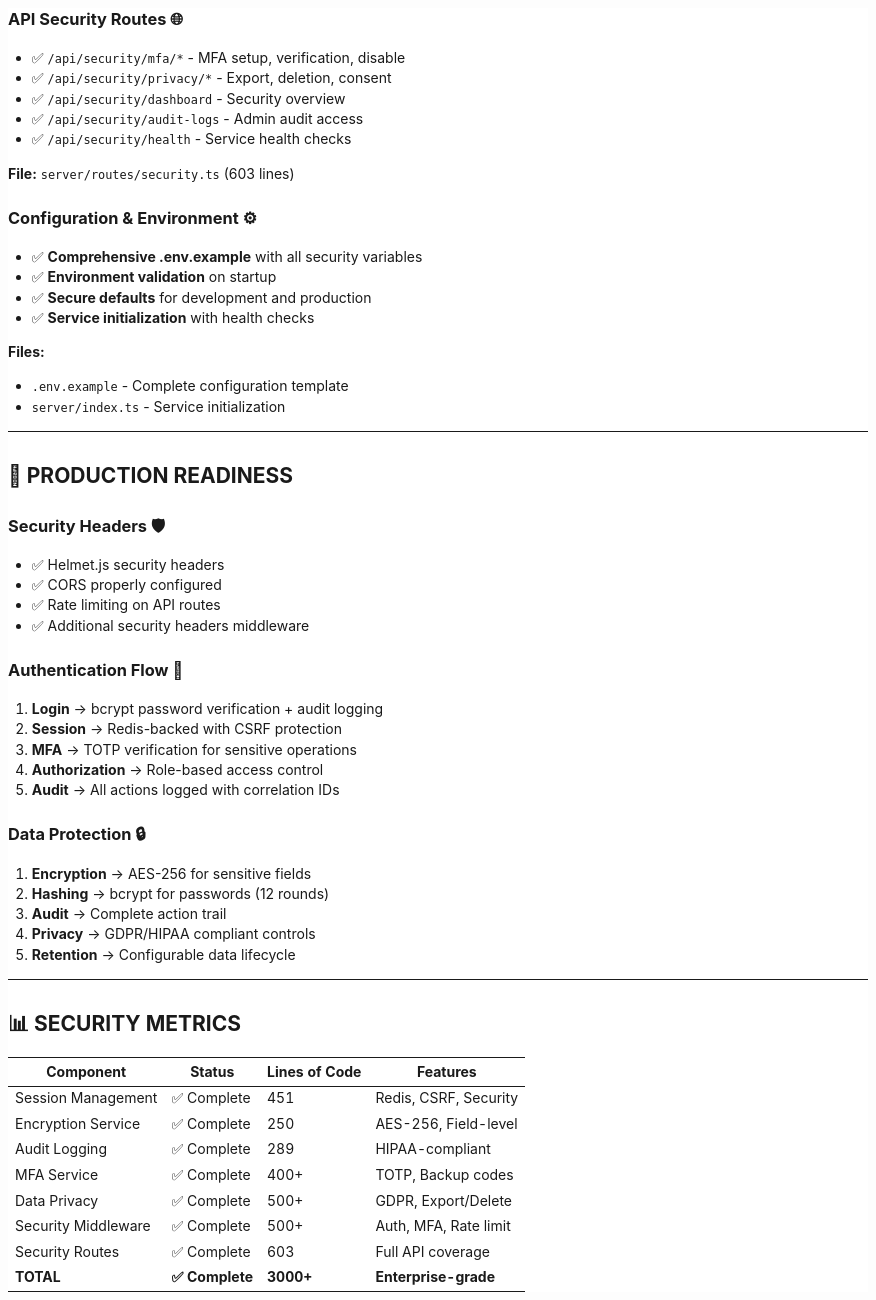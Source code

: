 ### **API Security Routes** 🌐
- ✅ `/api/security/mfa/*` - MFA setup, verification, disable
- ✅ `/api/security/privacy/*` - Export, deletion, consent
- ✅ `/api/security/dashboard` - Security overview
- ✅ `/api/security/audit-logs` - Admin audit access
- ✅ `/api/security/health` - Service health checks

**File:** `server/routes/security.ts` (603 lines)

### **Configuration & Environment** ⚙️
- ✅ **Comprehensive .env.example** with all security variables
- ✅ **Environment validation** on startup
- ✅ **Secure defaults** for development and production
- ✅ **Service initialization** with health checks

**Files:**
- `.env.example` - Complete configuration template
- `server/index.ts` - Service initialization

---

## 🚀 PRODUCTION READINESS

### **Security Headers** 🛡️
- ✅ Helmet.js security headers
- ✅ CORS properly configured
- ✅ Rate limiting on API routes
- ✅ Additional security headers middleware

### **Authentication Flow** 🔄
1. **Login** → bcrypt password verification + audit logging
2. **Session** → Redis-backed with CSRF protection
3. **MFA** → TOTP verification for sensitive operations
4. **Authorization** → Role-based access control
5. **Audit** → All actions logged with correlation IDs

### **Data Protection** 🔒
1. **Encryption** → AES-256 for sensitive fields
2. **Hashing** → bcrypt for passwords (12 rounds)
3. **Audit** → Complete action trail
4. **Privacy** → GDPR/HIPAA compliant controls
5. **Retention** → Configurable data lifecycle

---

## 📊 SECURITY METRICS

| Component | Status | Lines of Code | Features |
|-----------|--------|---------------|----------|
| Session Management | ✅ Complete | 451 | Redis, CSRF, Security |
| Encryption Service | ✅ Complete | 250 | AES-256, Field-level |
| Audit Logging | ✅ Complete | 289 | HIPAA-compliant |
| MFA Service | ✅ Complete | 400+ | TOTP, Backup codes |
| Data Privacy | ✅ Complete | 500+ | GDPR, Export/Delete |
| Security Middleware | ✅ Complete | 500+ | Auth, MFA, Rate limit |
| Security Routes | ✅ Complete | 603 | Full API coverage |
| **TOTAL** | **✅ Complete** | **3000+** | **Enterprise-grade** |